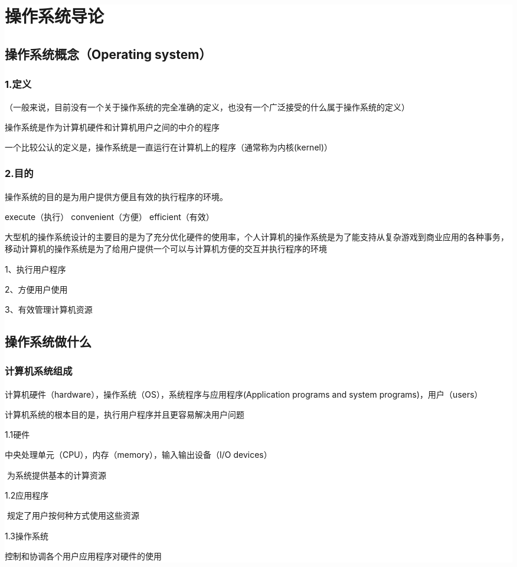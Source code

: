 # 操作系统导论

## 操作系统概念（Operating system）

### 1.定义

（一般来说，目前没有一个关于操作系统的完全准确的定义，也没有一个广泛接受的什么属于操作系统的定义）

  操作系统是作为计算机硬件和计算机用户之间的中介的程序

一个比较公认的定义是，操作系统是一直运行在计算机上的程序（通常称为内核(kernel)）

### 2.目的

   操作系统的目的是为用户提供方便且有效的执行程序的环境。

execute（执行） convenient（方便） efficient（有效）

   大型机的操作系统设计的主要目的是为了充分优化硬件的使用率，个人计算机的操作系统是为了能支持从复杂游戏到商业应用的各种事务，移动计算机的操作系统是为了给用户提供一个可以与计算机方便的交互并执行程序的环境

   1、执行用户程序

   2、方便用户使用

   3、有效管理计算机资源

 

## 操作系统做什么

### 计算机系统组成

  计算机硬件（hardware），操作系统（OS），系统程序与应用程序(Application programs and system programs)，用户（users）

  计算机系统的根本目的是，执行用户程序并且更容易解决用户问题

  1.1硬件

   中央处理单元（CPU），内存（memory），输入输出设备（I/O devices）

​    为系统提供基本的计算资源

 1.2应用程序

​    规定了用户按何种方式使用这些资源

 1.3操作系统

   控制和协调各个用户应用程序对硬件的使用
